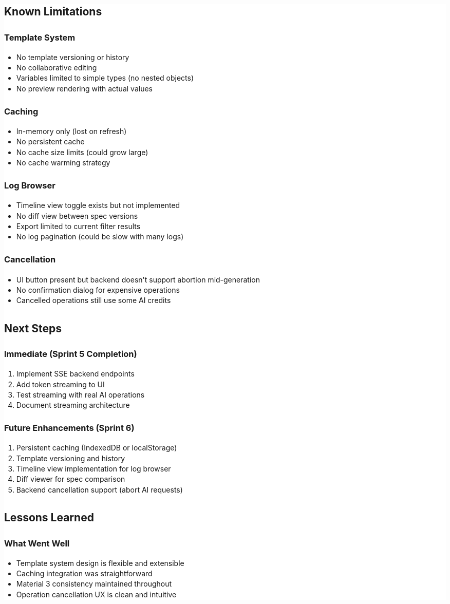## Known Limitations

### Template System
- No template versioning or history
- No collaborative editing
- Variables limited to simple types (no nested objects)
- No preview rendering with actual values

### Caching
- In-memory only (lost on refresh)
- No persistent cache
- No cache size limits (could grow large)
- No cache warming strategy

### Log Browser
- Timeline view toggle exists but not implemented
- No diff view between spec versions
- Export limited to current filter results
- No log pagination (could be slow with many logs)

### Cancellation
- UI button present but backend doesn't support abortion mid-generation
- No confirmation dialog for expensive operations
- Cancelled operations still use some AI credits

## Next Steps

### Immediate (Sprint 5 Completion)
1. Implement SSE backend endpoints
2. Add token streaming to UI
3. Test streaming with real AI operations
4. Document streaming architecture

### Future Enhancements (Sprint 6)
1. Persistent caching (IndexedDB or localStorage)
2. Template versioning and history
3. Timeline view implementation for log browser
4. Diff viewer for spec comparison
5. Backend cancellation support (abort AI requests)

## Lessons Learned

### What Went Well
- Template system design is flexible and extensible
- Caching integration was straightforward
- Material 3 consistency maintained throughout
- Operation cancellation UX is clean and intuitive
